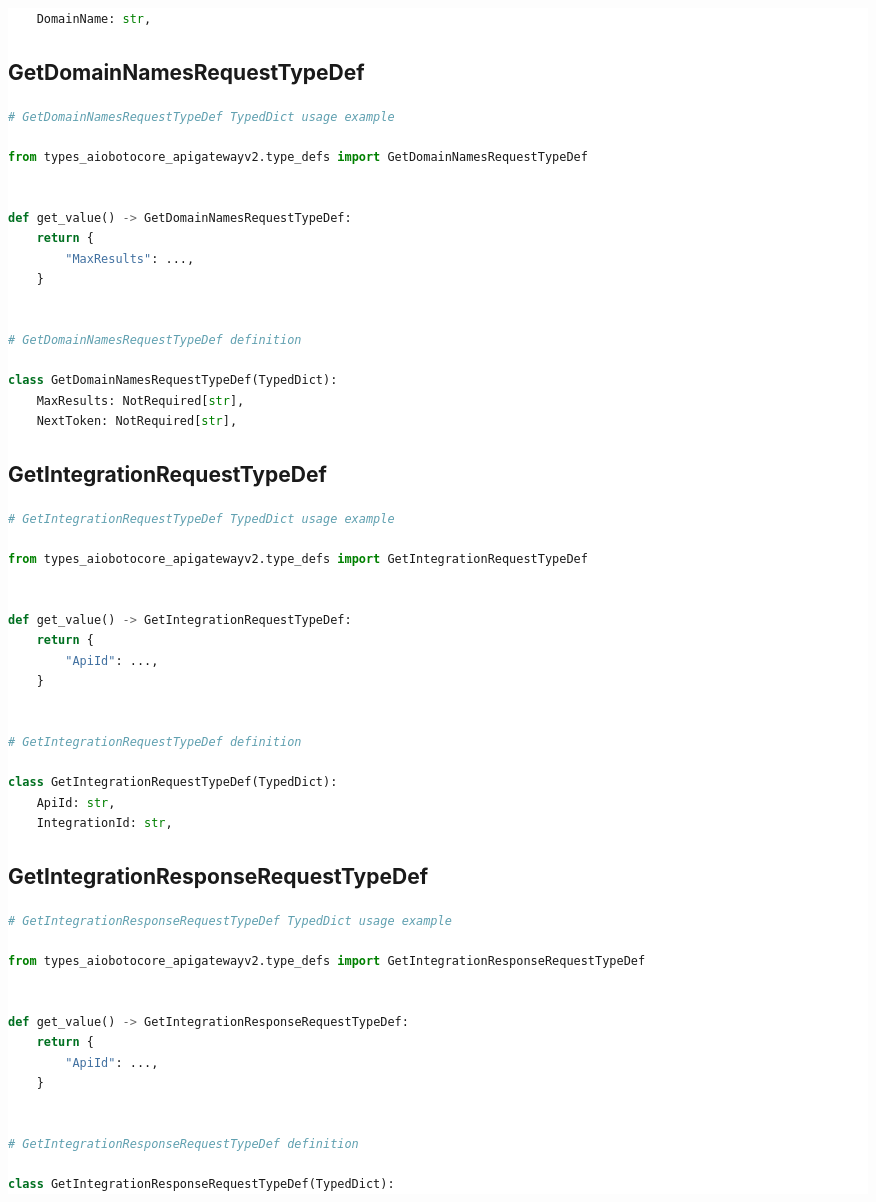 ```python
    DomainName: str,
```


## GetDomainNamesRequestTypeDef

```python
# GetDomainNamesRequestTypeDef TypedDict usage example

from types_aiobotocore_apigatewayv2.type_defs import GetDomainNamesRequestTypeDef


def get_value() -> GetDomainNamesRequestTypeDef:
    return {
        "MaxResults": ...,
    }


# GetDomainNamesRequestTypeDef definition

class GetDomainNamesRequestTypeDef(TypedDict):
    MaxResults: NotRequired[str],
    NextToken: NotRequired[str],
```


## GetIntegrationRequestTypeDef

```python
# GetIntegrationRequestTypeDef TypedDict usage example

from types_aiobotocore_apigatewayv2.type_defs import GetIntegrationRequestTypeDef


def get_value() -> GetIntegrationRequestTypeDef:
    return {
        "ApiId": ...,
    }


# GetIntegrationRequestTypeDef definition

class GetIntegrationRequestTypeDef(TypedDict):
    ApiId: str,
    IntegrationId: str,
```


## GetIntegrationResponseRequestTypeDef

```python
# GetIntegrationResponseRequestTypeDef TypedDict usage example

from types_aiobotocore_apigatewayv2.type_defs import GetIntegrationResponseRequestTypeDef


def get_value() -> GetIntegrationResponseRequestTypeDef:
    return {
        "ApiId": ...,
    }


# GetIntegrationResponseRequestTypeDef definition

class GetIntegrationResponseRequestTypeDef(TypedDict):
```